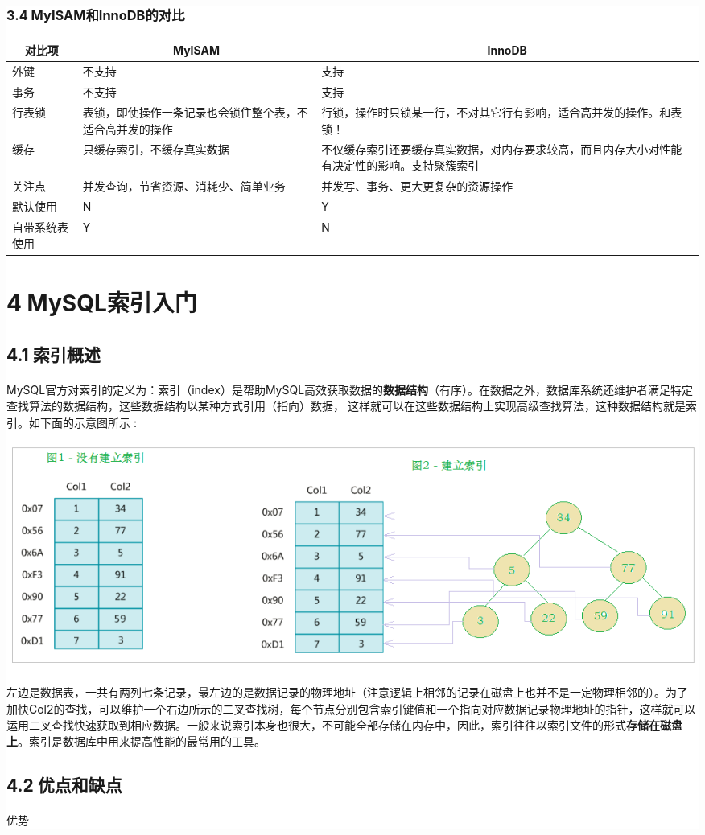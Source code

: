```sql
```

### 3.4 MyISAM和InnoDB的对比

| 对比项         | MyISAM                                                   | InnoDB                                                       |
| -------------- | -------------------------------------------------------- | ------------------------------------------------------------ |
| 外键           | 不支持                                                   | 支持                                                         |
| 事务           | 不支持                                                   | 支持                                                         |
| 行表锁         | 表锁，即使操作一条记录也会锁住整个表，不适合高并发的操作 | 行锁，操作时只锁某一行，不对其它行有影响，适合高并发的操作。和表锁！ |
| 缓存           | 只缓存索引，不缓存真实数据                               | 不仅缓存索引还要缓存真实数据，对内存要求较高，而且内存大小对性能有决定性的影响。支持聚簇索引 |
| 关注点         | 并发查询，节省资源、消耗少、简单业务                     | 并发写、事务、更大更复杂的资源操作                           |
| 默认使用       | N                                                        | Y                                                            |
| 自带系统表使用 | Y                                                        | N                                                            |

# 4 MySQL索引入门

## 4.1 索引概述

MySQL官方对索引的定义为：索引（index）是帮助MySQL高效获取数据的**数据结构**（有序）。在数据之外，数据库系统还维护者满足特定查找算法的数据结构，这些数据结构以某种方式引用（指向）数据， 这样就可以在这些数据结构上实现高级查找算法，这种数据结构就是索引。如下面的示意图所示 : 

![1555902055367](assets/1555902055367.png) 

左边是数据表，一共有两列七条记录，最左边的是数据记录的物理地址（注意逻辑上相邻的记录在磁盘上也并不是一定物理相邻的）。为了加快Col2的查找，可以维护一个右边所示的二叉查找树，每个节点分别包含索引键值和一个指向对应数据记录物理地址的指针，这样就可以运用二叉查找快速获取到相应数据。一般来说索引本身也很大，不可能全部存储在内存中，因此，索引往往以索引文件的形式**存储在磁盘上**。索引是数据库中用来提高性能的最常用的工具。

## 4.2 优点和缺点

优势
